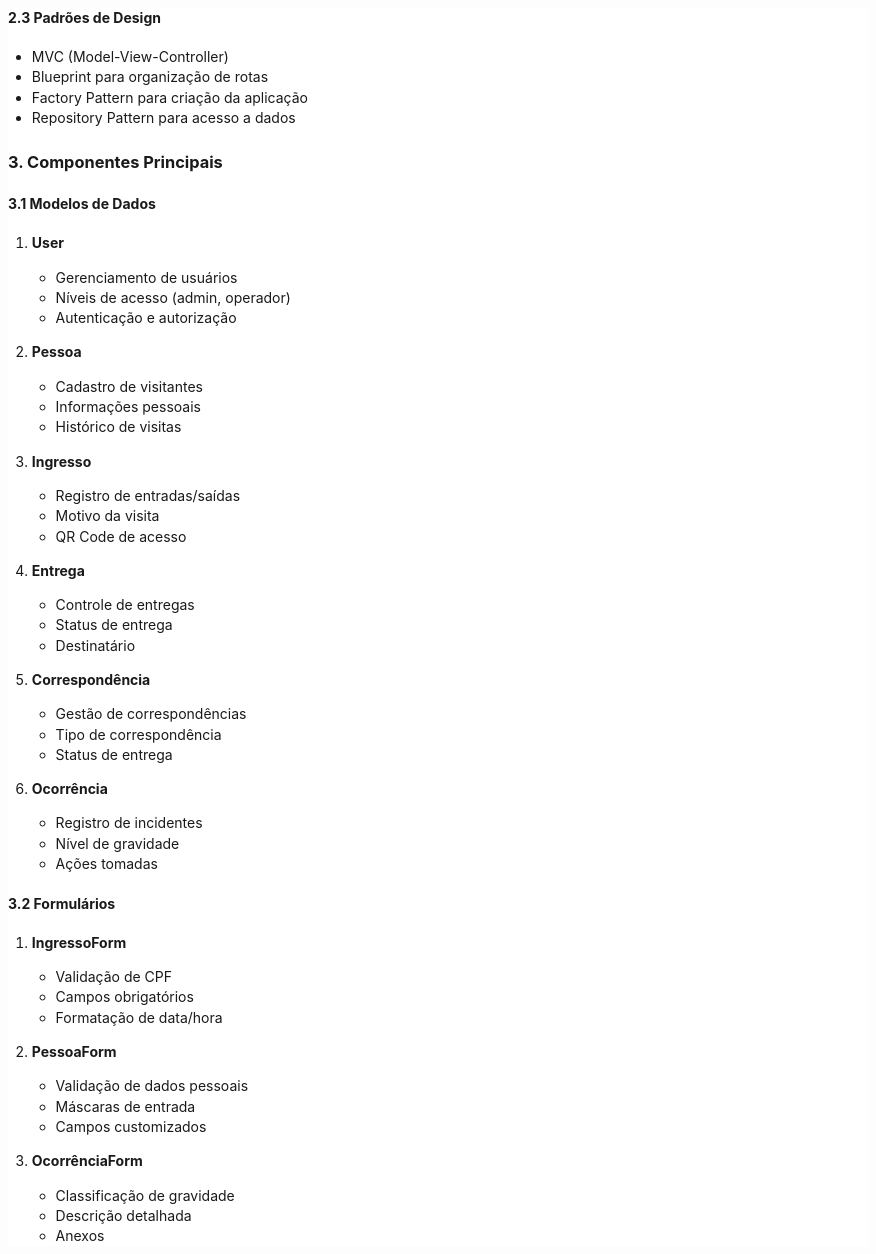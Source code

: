 #### 2.3 Padrões de Design
- MVC (Model-View-Controller)
- Blueprint para organização de rotas
- Factory Pattern para criação da aplicação
- Repository Pattern para acesso a dados

### 3. Componentes Principais

#### 3.1 Modelos de Dados
1. **User**
   - Gerenciamento de usuários
   - Níveis de acesso (admin, operador)
   - Autenticação e autorização

2. **Pessoa**
   - Cadastro de visitantes
   - Informações pessoais
   - Histórico de visitas

3. **Ingresso**
   - Registro de entradas/saídas
   - Motivo da visita
   - QR Code de acesso

4. **Entrega**
   - Controle de entregas
   - Status de entrega
   - Destinatário

5. **Correspondência**
   - Gestão de correspondências
   - Tipo de correspondência
   - Status de entrega

6. **Ocorrência**
   - Registro de incidentes
   - Nível de gravidade
   - Ações tomadas

#### 3.2 Formulários
1. **IngressoForm**
   - Validação de CPF
   - Campos obrigatórios
   - Formatação de data/hora

2. **PessoaForm**
   - Validação de dados pessoais
   - Máscaras de entrada
   - Campos customizados

3. **OcorrênciaForm**
   - Classificação de gravidade
   - Descrição detalhada
   - Anexos
